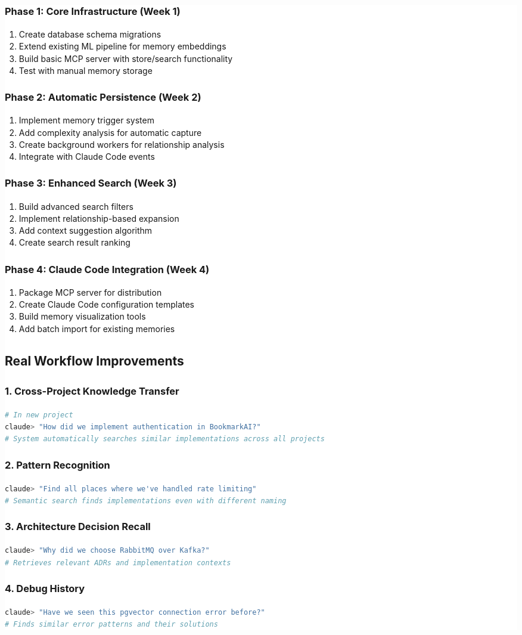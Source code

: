 ### Phase 1: Core Infrastructure (Week 1)
1. Create database schema migrations
2. Extend existing ML pipeline for memory embeddings
3. Build basic MCP server with store/search functionality
4. Test with manual memory storage

### Phase 2: Automatic Persistence (Week 2)
1. Implement memory trigger system
2. Add complexity analysis for automatic capture
3. Create background workers for relationship analysis
4. Integrate with Claude Code events

### Phase 3: Enhanced Search (Week 3)
1. Build advanced search filters
2. Implement relationship-based expansion
3. Add context suggestion algorithm
4. Create search result ranking

### Phase 4: Claude Code Integration (Week 4)
1. Package MCP server for distribution
2. Create Claude Code configuration templates
3. Build memory visualization tools
4. Add batch import for existing memories

## Real Workflow Improvements

### 1. Cross-Project Knowledge Transfer
```bash
# In new project
claude> "How did we implement authentication in BookmarkAI?"
# System automatically searches similar implementations across all projects
```

### 2. Pattern Recognition
```bash
claude> "Find all places where we've handled rate limiting"
# Semantic search finds implementations even with different naming
```

### 3. Architecture Decision Recall
```bash
claude> "Why did we choose RabbitMQ over Kafka?"
# Retrieves relevant ADRs and implementation contexts
```

### 4. Debug History
```bash
claude> "Have we seen this pgvector connection error before?"
# Finds similar error patterns and their solutions
```
